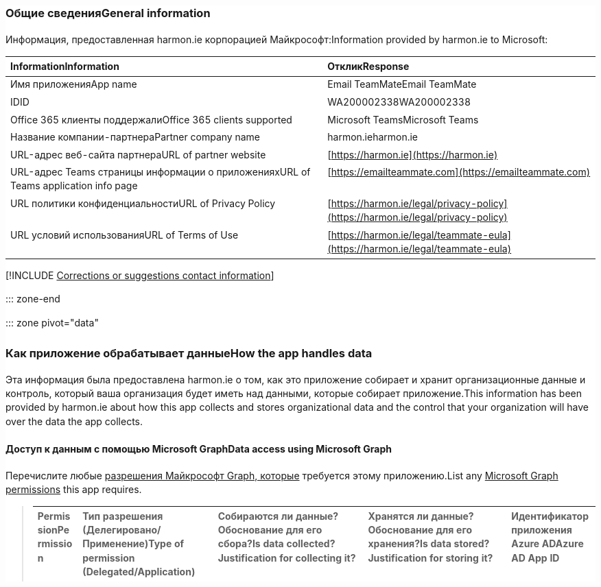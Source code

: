 ### <a name="general-information"></a><span data-ttu-id="ea72d-107">Общие сведения</span><span class="sxs-lookup"><span data-stu-id="ea72d-107">General information</span></span>

<span data-ttu-id="ea72d-108">Информация, предоставленная harmon.ie корпорацией Майкрософт:</span><span class="sxs-lookup"><span data-stu-id="ea72d-108">Information provided by harmon.ie to Microsoft:</span></span>

| <span data-ttu-id="ea72d-109">**Information**</span><span class="sxs-lookup"><span data-stu-id="ea72d-109">**Information**</span></span> | <span data-ttu-id="ea72d-110">**Отклик**</span><span class="sxs-lookup"><span data-stu-id="ea72d-110">**Response**</span></span> |
|:----------------|:-------------|
| <span data-ttu-id="ea72d-111">Имя приложения</span><span class="sxs-lookup"><span data-stu-id="ea72d-111">App name</span></span> | <span data-ttu-id="ea72d-112">Email TeamMate</span><span class="sxs-lookup"><span data-stu-id="ea72d-112">Email TeamMate</span></span> |
| <span data-ttu-id="ea72d-113">ID</span><span class="sxs-lookup"><span data-stu-id="ea72d-113">ID</span></span> | <span data-ttu-id="ea72d-114">WA200002338</span><span class="sxs-lookup"><span data-stu-id="ea72d-114">WA200002338</span></span> |
| <span data-ttu-id="ea72d-115">Office 365 клиенты поддержали</span><span class="sxs-lookup"><span data-stu-id="ea72d-115">Office 365 clients supported</span></span> | <span data-ttu-id="ea72d-116">Microsoft Teams</span><span class="sxs-lookup"><span data-stu-id="ea72d-116">Microsoft Teams</span></span> |
| <span data-ttu-id="ea72d-117">Название компании-партнера</span><span class="sxs-lookup"><span data-stu-id="ea72d-117">Partner company name</span></span> | <span data-ttu-id="ea72d-118">harmon.ie</span><span class="sxs-lookup"><span data-stu-id="ea72d-118">harmon.ie</span></span> |
| <span data-ttu-id="ea72d-119">URL-адрес веб-сайта партнера</span><span class="sxs-lookup"><span data-stu-id="ea72d-119">URL of partner website</span></span> | [https://harmon.ie](https://harmon.ie) |
| <span data-ttu-id="ea72d-120">URL-адрес Teams страницы информации о приложениях</span><span class="sxs-lookup"><span data-stu-id="ea72d-120">URL of Teams application info page</span></span> | [https://emailteammate.com](https://emailteammate.com) |
| <span data-ttu-id="ea72d-121">URL политики конфиденциальности</span><span class="sxs-lookup"><span data-stu-id="ea72d-121">URL of Privacy Policy</span></span> | [https://harmon.ie/legal/privacy-policy](https://harmon.ie/legal/privacy-policy) |
| <span data-ttu-id="ea72d-122">URL условий использования</span><span class="sxs-lookup"><span data-stu-id="ea72d-122">URL of Terms of Use</span></span> | [https://harmon.ie/legal/teammate-eula](https://harmon.ie/legal/teammate-eula) |

 [!INCLUDE [Corrections or suggestions contact information](../includes/corrections-or-suggestions.md)]

::: zone-end

::: zone pivot="data"

### <a name="how-the-app-handles-data"></a><span data-ttu-id="ea72d-123">Как приложение обрабатывает данные</span><span class="sxs-lookup"><span data-stu-id="ea72d-123">How the app handles data</span></span>

<span data-ttu-id="ea72d-124">Эта информация была предоставлена harmon.ie о том, как это приложение собирает и хранит организационные данные и контроль, который ваша организация будет иметь над данными, которые собирает приложение.</span><span class="sxs-lookup"><span data-stu-id="ea72d-124">This information has been provided by harmon.ie about how this app collects and stores organizational data and the control that your organization will have over the data the app collects.</span></span>

#### <a name="data-access-using-microsoft-graph"></a><span data-ttu-id="ea72d-125">Доступ к данным с помощью Microsoft Graph</span><span class="sxs-lookup"><span data-stu-id="ea72d-125">Data access using Microsoft Graph</span></span>

<span data-ttu-id="ea72d-126">Перечислите любые [разрешения Майкрософт Graph, которые](https://docs.microsoft.com/graph/permissions-reference) требуется этому приложению.</span><span class="sxs-lookup"><span data-stu-id="ea72d-126">List any [Microsoft Graph permissions](https://docs.microsoft.com/graph/permissions-reference) this app requires.</span></span>

>| <span data-ttu-id="ea72d-127">**Permission**</span><span class="sxs-lookup"><span data-stu-id="ea72d-127">**Permission**</span></span>  | <span data-ttu-id="ea72d-128">**Тип разрешения (Делегировано/Применение)**</span><span class="sxs-lookup"><span data-stu-id="ea72d-128">**Type of permission (Delegated/Application)**</span></span> | <span data-ttu-id="ea72d-129">**Собираются ли данные? Обоснование для его сбора?**</span><span class="sxs-lookup"><span data-stu-id="ea72d-129">**Is data collected? Justification for collecting it?**</span></span> | <span data-ttu-id="ea72d-130">**Хранятся ли данные? Обоснование для его хранения?**</span><span class="sxs-lookup"><span data-stu-id="ea72d-130">**Is data stored? Justification for storing it?**</span></span> | <span data-ttu-id="ea72d-131">**Идентификатор приложения Azure AD**</span><span class="sxs-lookup"><span data-stu-id="ea72d-131">**Azure AD App ID**</span></span> |
>|:----------------|:--------------------|:---------------------------------------------------|:--------------------------|:--------------------------|